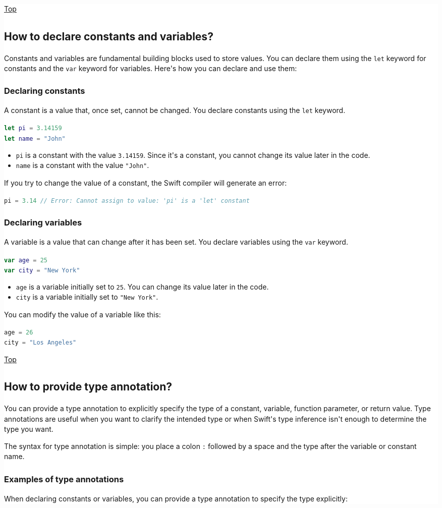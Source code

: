 [Top](#top)

## How to declare constants and variables?
Constants and variables are fundamental building blocks used to store values. You can declare them using the `let` keyword for constants and the `var` keyword for variables. Here's how you can declare and use them:

### Declaring constants
A constant is a value that, once set, cannot be changed. You declare constants using the `let` keyword.

```swift
let pi = 3.14159
let name = "John"
```
- `pi` is a constant with the value `3.14159`. Since it's a constant, you cannot change its value later in the code.
- `name` is a constant with the value `"John"`.

If you try to change the value of a constant, the Swift compiler will generate an error:
```swift
pi = 3.14 // Error: Cannot assign to value: 'pi' is a 'let' constant
```

### Declaring variables
A variable is a value that can change after it has been set. You declare variables using the `var` keyword.

```swift
var age = 25
var city = "New York"
```
- `age` is a variable initially set to `25`. You can change its value later in the code.
- `city` is a variable initially set to `"New York"`.

You can modify the value of a variable like this:
```swift
age = 26
city = "Los Angeles"
```

[Top](#top)

## How to provide type annotation?
You can provide a type annotation to explicitly specify the type of a constant, variable, function parameter, or return value. Type annotations are useful when you want to clarify the intended type or when Swift's type inference isn't enough to determine the type you want.

The syntax for type annotation is simple: you place a colon `:` followed by a space and the type after the variable or constant name.

### Examples of type annotations
When declaring constants or variables, you can provide a type annotation to specify the type explicitly:
